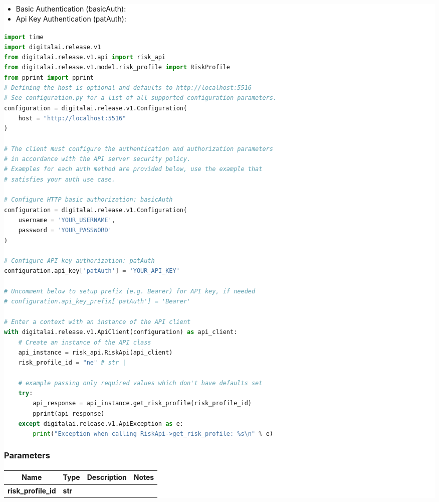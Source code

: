 * Basic Authentication (basicAuth):
* Api Key Authentication (patAuth):

```python
import time
import digitalai.release.v1
from digitalai.release.v1.api import risk_api
from digitalai.release.v1.model.risk_profile import RiskProfile
from pprint import pprint
# Defining the host is optional and defaults to http://localhost:5516
# See configuration.py for a list of all supported configuration parameters.
configuration = digitalai.release.v1.Configuration(
    host = "http://localhost:5516"
)

# The client must configure the authentication and authorization parameters
# in accordance with the API server security policy.
# Examples for each auth method are provided below, use the example that
# satisfies your auth use case.

# Configure HTTP basic authorization: basicAuth
configuration = digitalai.release.v1.Configuration(
    username = 'YOUR_USERNAME',
    password = 'YOUR_PASSWORD'
)

# Configure API key authorization: patAuth
configuration.api_key['patAuth'] = 'YOUR_API_KEY'

# Uncomment below to setup prefix (e.g. Bearer) for API key, if needed
# configuration.api_key_prefix['patAuth'] = 'Bearer'

# Enter a context with an instance of the API client
with digitalai.release.v1.ApiClient(configuration) as api_client:
    # Create an instance of the API class
    api_instance = risk_api.RiskApi(api_client)
    risk_profile_id = "ne" # str | 

    # example passing only required values which don't have defaults set
    try:
        api_response = api_instance.get_risk_profile(risk_profile_id)
        pprint(api_response)
    except digitalai.release.v1.ApiException as e:
        print("Exception when calling RiskApi->get_risk_profile: %s\n" % e)
```


### Parameters

Name | Type | Description  | Notes
------------- | ------------- | ------------- | -------------
 **risk_profile_id** | **str**|  |
